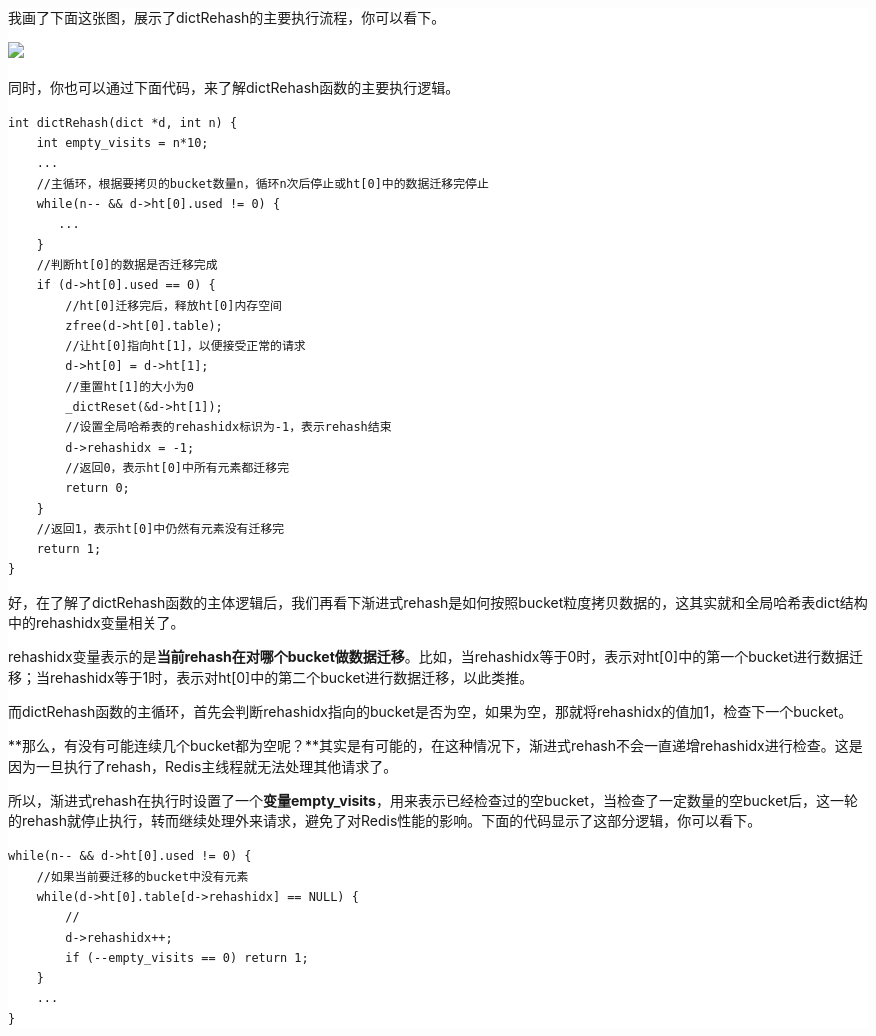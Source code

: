 我画了下面这张图，展示了dictRehash的主要执行流程，你可以看下。

![](https://static001.geekbang.org/resource/image/e5/d1/e54b90dc143ba7e6eae2cda418ce20d1.jpg?wh=2000x1125)

同时，你也可以通过下面代码，来了解dictRehash函数的主要执行逻辑。

```
int dictRehash(dict *d, int n) {
    int empty_visits = n*10;
    ...
    //主循环，根据要拷贝的bucket数量n，循环n次后停止或ht[0]中的数据迁移完停止
    while(n-- && d->ht[0].used != 0) {
       ...
    }
    //判断ht[0]的数据是否迁移完成
    if (d->ht[0].used == 0) {
        //ht[0]迁移完后，释放ht[0]内存空间
        zfree(d->ht[0].table);
        //让ht[0]指向ht[1]，以便接受正常的请求
        d->ht[0] = d->ht[1];
        //重置ht[1]的大小为0
        _dictReset(&d->ht[1]);
        //设置全局哈希表的rehashidx标识为-1，表示rehash结束
        d->rehashidx = -1;
        //返回0，表示ht[0]中所有元素都迁移完
        return 0;
    }
    //返回1，表示ht[0]中仍然有元素没有迁移完
    return 1;
}
```

好，在了解了dictRehash函数的主体逻辑后，我们再看下渐进式rehash是如何按照bucket粒度拷贝数据的，这其实就和全局哈希表dict结构中的rehashidx变量相关了。

rehashidx变量表示的是**当前rehash在对哪个bucket做数据迁移**。比如，当rehashidx等于0时，表示对ht\[0]中的第一个bucket进行数据迁移；当rehashidx等于1时，表示对ht\[0]中的第二个bucket进行数据迁移，以此类推。

而dictRehash函数的主循环，首先会判断rehashidx指向的bucket是否为空，如果为空，那就将rehashidx的值加1，检查下一个bucket。

**那么，有没有可能连续几个bucket都为空呢？**其实是有可能的，在这种情况下，渐进式rehash不会一直递增rehashidx进行检查。这是因为一旦执行了rehash，Redis主线程就无法处理其他请求了。

所以，渐进式rehash在执行时设置了一个**变量empty\_visits**，用来表示已经检查过的空bucket，当检查了一定数量的空bucket后，这一轮的rehash就停止执行，转而继续处理外来请求，避免了对Redis性能的影响。下面的代码显示了这部分逻辑，你可以看下。

```
while(n-- && d->ht[0].used != 0) {
    //如果当前要迁移的bucket中没有元素
    while(d->ht[0].table[d->rehashidx] == NULL) {
        //
        d->rehashidx++;
        if (--empty_visits == 0) return 1;
    }
    ...
}
```
